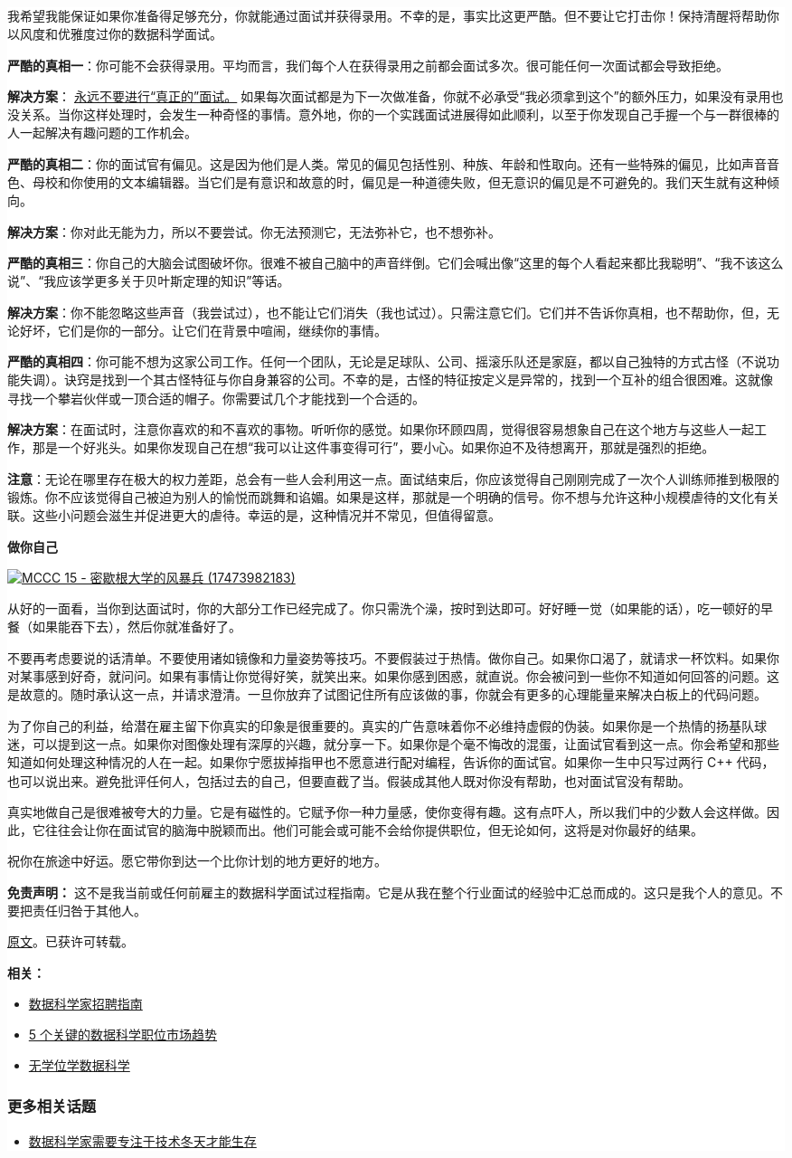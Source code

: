 我希望我能保证如果你准备得足够充分，你就能通过面试并获得录用。不幸的是，事实比这更严酷。但不要让它打击你！保持清醒将帮助你以风度和优雅度过你的数据科学面试。

**严酷的真相一**：你可能不会获得录用。平均而言，我们每个人在获得录用之前都会面试多次。很可能任何一次面试都会导致拒绝。

**解决方案**： [永远不要进行“真正的”面试。](https://brohrer.github.io/get_data_science_job.html) 如果每次面试都是为下一次做准备，你就不必承受“我必须拿到这个”的额外压力，如果没有录用也没关系。当你这样处理时，会发生一种奇怪的事情。意外地，你的一个实践面试进展得如此顺利，以至于你发现自己手握一个与一群很棒的人一起解决有趣问题的工作机会。

**严酷的真相二**：你的面试官有偏见。这是因为他们是人类。常见的偏见包括性别、种族、年龄和性取向。还有一些特殊的偏见，比如声音音色、母校和你使用的文本编辑器。当它们是有意识和故意的时，偏见是一种道德失败，但无意识的偏见是不可避免的。我们天生就有这种倾向。

**解决方案**：你对此无能为力，所以不要尝试。你无法预测它，无法弥补它，也不想弥补。

**严酷的真相三**：你自己的大脑会试图破坏你。很难不被自己脑中的声音绊倒。它们会喊出像“这里的每个人看起来都比我聪明”、“我不该这么说”、“我应该学更多关于贝叶斯定理的知识”等话。

**解决方案**：你不能忽略这些声音（我尝试过），也不能让它们消失（我也试过）。只需注意它们。它们并不告诉你真相，也不帮助你，但，无论好坏，它们是你的一部分。让它们在背景中喧闹，继续你的事情。

**严酷的真相四**：你可能不想为这家公司工作。任何一个团队，无论是足球队、公司、摇滚乐队还是家庭，都以自己独特的方式古怪（不说功能失调）。诀窍是找到一个其古怪特征与你自身兼容的公司。不幸的是，古怪的特征按定义是异常的，找到一个互补的组合很困难。这就像寻找一个攀岩伙伴或一顶合适的帽子。你需要试几个才能找到一个合适的。

**解决方案**：在面试时，注意你喜欢的和不喜欢的事物。听听你的感觉。如果你环顾四周，觉得很容易想象自己在这个地方与这些人一起工作，那是一个好兆头。如果你发现自己在想“我可以让这件事变得可行”，要小心。如果你迫不及待想离开，那就是强烈的拒绝。

**注意**：无论在哪里存在极大的权力差距，总会有一些人会利用这一点。面试结束后，你应该觉得自己刚刚完成了一次个人训练师推到极限的锻炼。你不应该觉得自己被迫为别人的愉悦而跳舞和谄媚。如果是这样，那就是一个明确的信号。你不想与允许这种小规模虐待的文化有关联。这些小问题会滋生并促进更大的虐待。幸运的是，这种情况并不常见，但值得留意。

**做你自己**

[![MCCC 15 - 密歇根大学的风暴兵 (17473982183)](../Images/4c0ae50648b2fb8e4ae54bc2e872c5ba.png)](https://commons.wikimedia.org/wiki/File%3AMCCC_15_-_University_of_Michigan_Stormtrooper_(17473982183).jpg)

从好的一面看，当你到达面试时，你的大部分工作已经完成了。你只需洗个澡，按时到达即可。好好睡一觉（如果能的话），吃一顿好的早餐（如果能吞下去），然后你就准备好了。

不要再考虑要说的话清单。不要使用诸如镜像和力量姿势等技巧。不要假装过于热情。做你自己。如果你口渴了，就请求一杯饮料。如果你对某事感到好奇，就问问。如果有事情让你觉得好笑，就笑出来。如果你感到困惑，就直说。你会被问到一些你不知道如何回答的问题。这是故意的。随时承认这一点，并请求澄清。一旦你放弃了试图记住所有应该做的事，你就会有更多的心理能量来解决白板上的代码问题。

为了你自己的利益，给潜在雇主留下你真实的印象是很重要的。真实的广告意味着你不必维持虚假的伪装。如果你是一个热情的扬基队球迷，可以提到这一点。如果你对图像处理有深厚的兴趣，就分享一下。如果你是个毫不悔改的混蛋，让面试官看到这一点。你会希望和那些知道如何处理这种情况的人在一起。如果你宁愿拔掉指甲也不愿意进行配对编程，告诉你的面试官。如果你一生中只写过两行 C++ 代码，也可以说出来。避免批评任何人，包括过去的自己，但要直截了当。假装成其他人既对你没有帮助，也对面试官没有帮助。

真实地做自己是很难被夸大的力量。它是有磁性的。它赋予你一种力量感，使你变得有趣。这有点吓人，所以我们中的少数人会这样做。因此，它往往会让你在面试官的脑海中脱颖而出。他们可能会或可能不会给你提供职位，但无论如何，这将是对你最好的结果。

祝你在旅途中好运。愿它带你到达一个比你计划的地方更好的地方。

**免责声明：** 这不是我当前或任何前雇主的数据科学面试过程指南。它是从我在整个行业面试的经验中汇总而成的。这只是我个人的意见。不要把责任归咎于其他人。

[原文](https://brohrer.github.io/how_to_interview.html)。已获许可转载。

**相关：**

+   [数据科学家招聘指南](/2018/02/guide-hiring-data-scientists.html)

+   [5 个关键的数据科学职位市场趋势](/2018/01/5-data-science-job-market-trends.html)

+   [无学位学数据科学](/2018/01/learn-data-science-without-degree.html)

### 更多相关话题

+   [数据科学家需要专注于技术冬天才能生存](https://www.kdnuggets.com/2023/08/data-scientists-need-specialize-survive-tech-winter.html)
